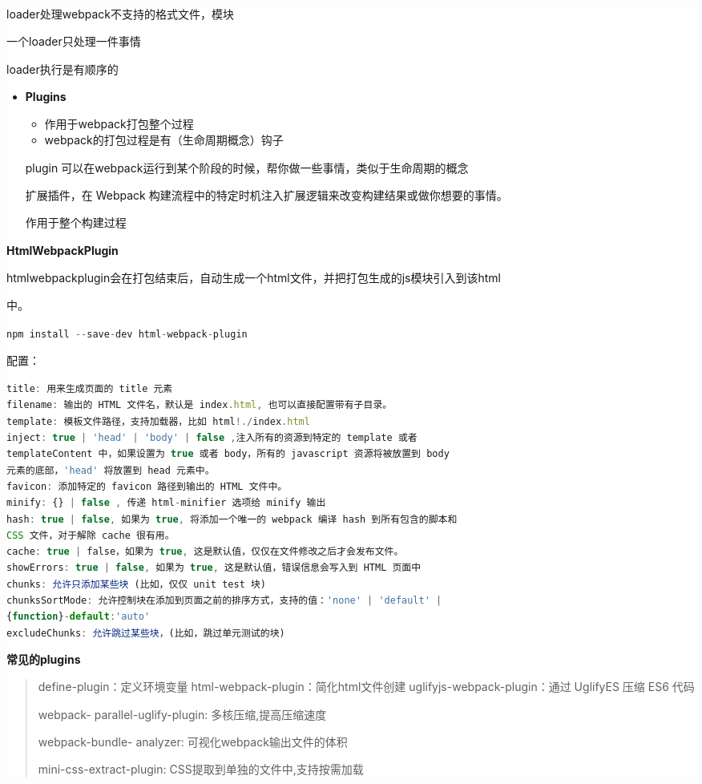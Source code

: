   loader处理webpack不支持的格式文件，模块

  一个loader只处理一件事情

  loader执行是有顺序的

  - **Plugins**

    - 作用于webpack打包整个过程
    - webpack的打包过程是有（生命周期概念）钩子

    plugin 可以在webpack运⾏到某个阶段的时候，帮你做⼀些事情，类似于⽣命周期的概念

    扩展插件，在 Webpack 构建流程中的特定时机注⼊扩展逻辑来改变构建结果或做你想要的事情。

    作⽤于整个构建过程

  **HtmlWebpackPlugin**

  htmlwebpackplugin会在打包结束后，⾃动⽣成⼀个html⽂件，并把打包⽣成的js模块引⼊到该html

  中。

  ```js
  npm install --save-dev html-webpack-plugin
  ```

  配置：

  ```js
  title: ⽤来⽣成⻚⾯的 title 元素
  filename: 输出的 HTML ⽂件名，默认是 index.html, 也可以直接配置带有⼦⽬录。
  template: 模板⽂件路径，⽀持加载器，⽐如 html!./index.html
  inject: true | 'head' | 'body' | false ,注⼊所有的资源到特定的 template 或者
  templateContent 中，如果设置为 true 或者 body，所有的 javascript 资源将被放置到 body
  元素的底部，'head' 将放置到 head 元素中。
  favicon: 添加特定的 favicon 路径到输出的 HTML ⽂件中。
  minify: {} | false , 传递 html-minifier 选项给 minify 输出
  hash: true | false, 如果为 true, 将添加⼀个唯⼀的 webpack 编译 hash 到所有包含的脚本和
  CSS ⽂件，对于解除 cache 很有⽤。
  cache: true | false，如果为 true, 这是默认值，仅仅在⽂件修改之后才会发布⽂件。
  showErrors: true | false, 如果为 true, 这是默认值，错误信息会写⼊到 HTML ⻚⾯中
  chunks: 允许只添加某些块 (⽐如，仅仅 unit test 块)
  chunksSortMode: 允许控制块在添加到⻚⾯之前的排序⽅式，⽀持的值：'none' | 'default' |
  {function}-default:'auto'
  excludeChunks: 允许跳过某些块，(⽐如，跳过单元测试的块)
  ```

  **常见的plugins**

  > define-plugin：定义环境变量 
  > html-webpack-plugin：简化html⽂件创建 
  > uglifyjs-webpack-plugin：通过 UglifyES 压缩 ES6 代码
  >
  > webpack- parallel-uglify-plugin: 多核压缩,提⾼压缩速度
  >
  > webpack-bundle- analyzer: 可视化webpack输出⽂件的体积
  >
  > mini-css-extract-plugin: CSS提取到单独的⽂件中,⽀持按需加载

  

